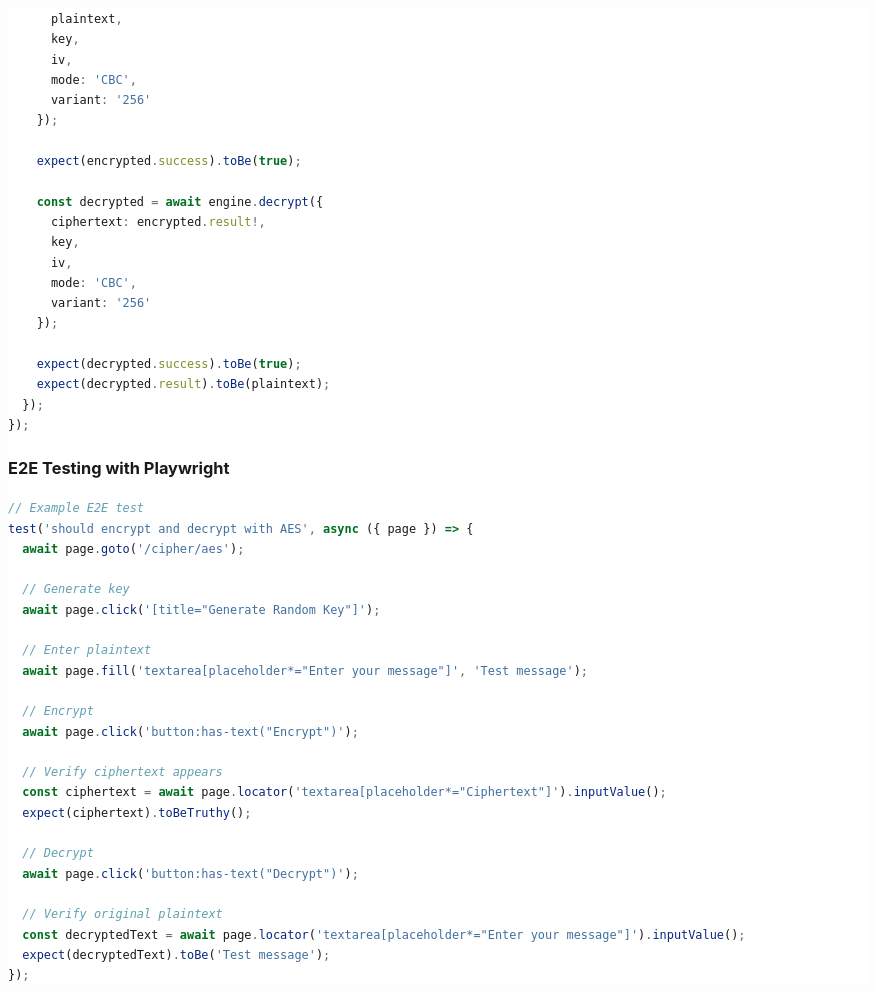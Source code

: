 ```typescript
      plaintext,
      key,
      iv,
      mode: 'CBC',
      variant: '256'
    });
    
    expect(encrypted.success).toBe(true);
    
    const decrypted = await engine.decrypt({
      ciphertext: encrypted.result!,
      key,
      iv,
      mode: 'CBC',
      variant: '256'
    });
    
    expect(decrypted.success).toBe(true);
    expect(decrypted.result).toBe(plaintext);
  });
});
```

### E2E Testing with Playwright
```typescript
// Example E2E test
test('should encrypt and decrypt with AES', async ({ page }) => {
  await page.goto('/cipher/aes');
  
  // Generate key
  await page.click('[title="Generate Random Key"]');
  
  // Enter plaintext
  await page.fill('textarea[placeholder*="Enter your message"]', 'Test message');
  
  // Encrypt
  await page.click('button:has-text("Encrypt")');
  
  // Verify ciphertext appears
  const ciphertext = await page.locator('textarea[placeholder*="Ciphertext"]').inputValue();
  expect(ciphertext).toBeTruthy();
  
  // Decrypt
  await page.click('button:has-text("Decrypt")');
  
  // Verify original plaintext
  const decryptedText = await page.locator('textarea[placeholder*="Enter your message"]').inputValue();
  expect(decryptedText).toBe('Test message');
});
```
